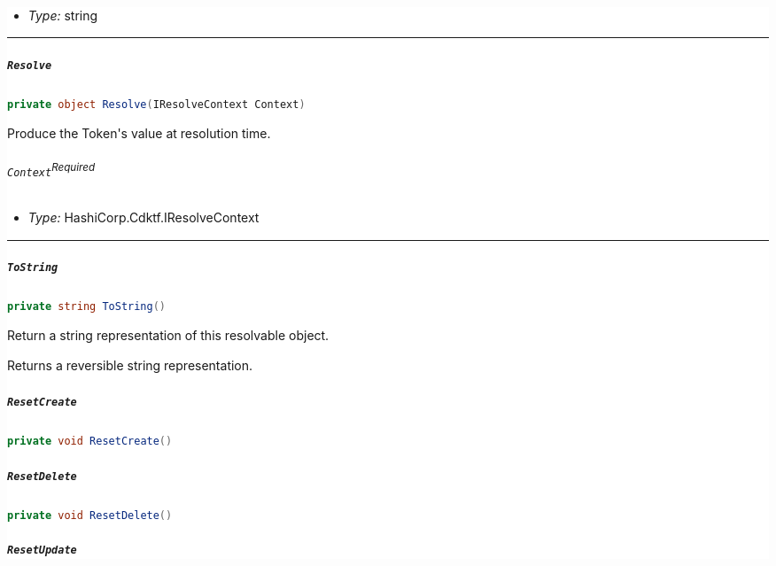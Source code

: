 - *Type:* string

---

##### `Resolve` <a name="Resolve" id="rhizo-co-terraform-provider-oci.fleetAppsManagementMaintenanceWindow.FleetAppsManagementMaintenanceWindowTimeoutsOutputReference.resolve"></a>

```csharp
private object Resolve(IResolveContext Context)
```

Produce the Token's value at resolution time.

###### `Context`<sup>Required</sup> <a name="Context" id="rhizo-co-terraform-provider-oci.fleetAppsManagementMaintenanceWindow.FleetAppsManagementMaintenanceWindowTimeoutsOutputReference.resolve.parameter._context"></a>

- *Type:* HashiCorp.Cdktf.IResolveContext

---

##### `ToString` <a name="ToString" id="rhizo-co-terraform-provider-oci.fleetAppsManagementMaintenanceWindow.FleetAppsManagementMaintenanceWindowTimeoutsOutputReference.toString"></a>

```csharp
private string ToString()
```

Return a string representation of this resolvable object.

Returns a reversible string representation.

##### `ResetCreate` <a name="ResetCreate" id="rhizo-co-terraform-provider-oci.fleetAppsManagementMaintenanceWindow.FleetAppsManagementMaintenanceWindowTimeoutsOutputReference.resetCreate"></a>

```csharp
private void ResetCreate()
```

##### `ResetDelete` <a name="ResetDelete" id="rhizo-co-terraform-provider-oci.fleetAppsManagementMaintenanceWindow.FleetAppsManagementMaintenanceWindowTimeoutsOutputReference.resetDelete"></a>

```csharp
private void ResetDelete()
```

##### `ResetUpdate` <a name="ResetUpdate" id="rhizo-co-terraform-provider-oci.fleetAppsManagementMaintenanceWindow.FleetAppsManagementMaintenanceWindowTimeoutsOutputReference.resetUpdate"></a>
